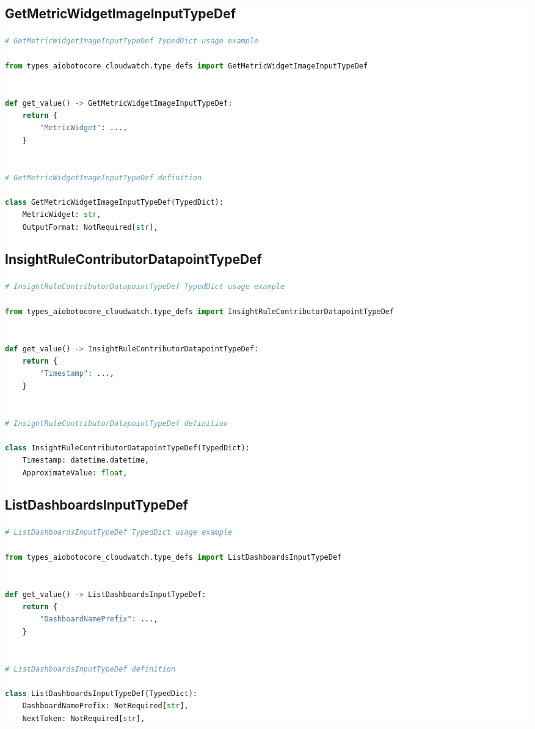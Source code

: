 
## GetMetricWidgetImageInputTypeDef

```python
# GetMetricWidgetImageInputTypeDef TypedDict usage example

from types_aiobotocore_cloudwatch.type_defs import GetMetricWidgetImageInputTypeDef


def get_value() -> GetMetricWidgetImageInputTypeDef:
    return {
        "MetricWidget": ...,
    }


# GetMetricWidgetImageInputTypeDef definition

class GetMetricWidgetImageInputTypeDef(TypedDict):
    MetricWidget: str,
    OutputFormat: NotRequired[str],
```


## InsightRuleContributorDatapointTypeDef

```python
# InsightRuleContributorDatapointTypeDef TypedDict usage example

from types_aiobotocore_cloudwatch.type_defs import InsightRuleContributorDatapointTypeDef


def get_value() -> InsightRuleContributorDatapointTypeDef:
    return {
        "Timestamp": ...,
    }


# InsightRuleContributorDatapointTypeDef definition

class InsightRuleContributorDatapointTypeDef(TypedDict):
    Timestamp: datetime.datetime,
    ApproximateValue: float,
```


## ListDashboardsInputTypeDef

```python
# ListDashboardsInputTypeDef TypedDict usage example

from types_aiobotocore_cloudwatch.type_defs import ListDashboardsInputTypeDef


def get_value() -> ListDashboardsInputTypeDef:
    return {
        "DashboardNamePrefix": ...,
    }


# ListDashboardsInputTypeDef definition

class ListDashboardsInputTypeDef(TypedDict):
    DashboardNamePrefix: NotRequired[str],
    NextToken: NotRequired[str],
```